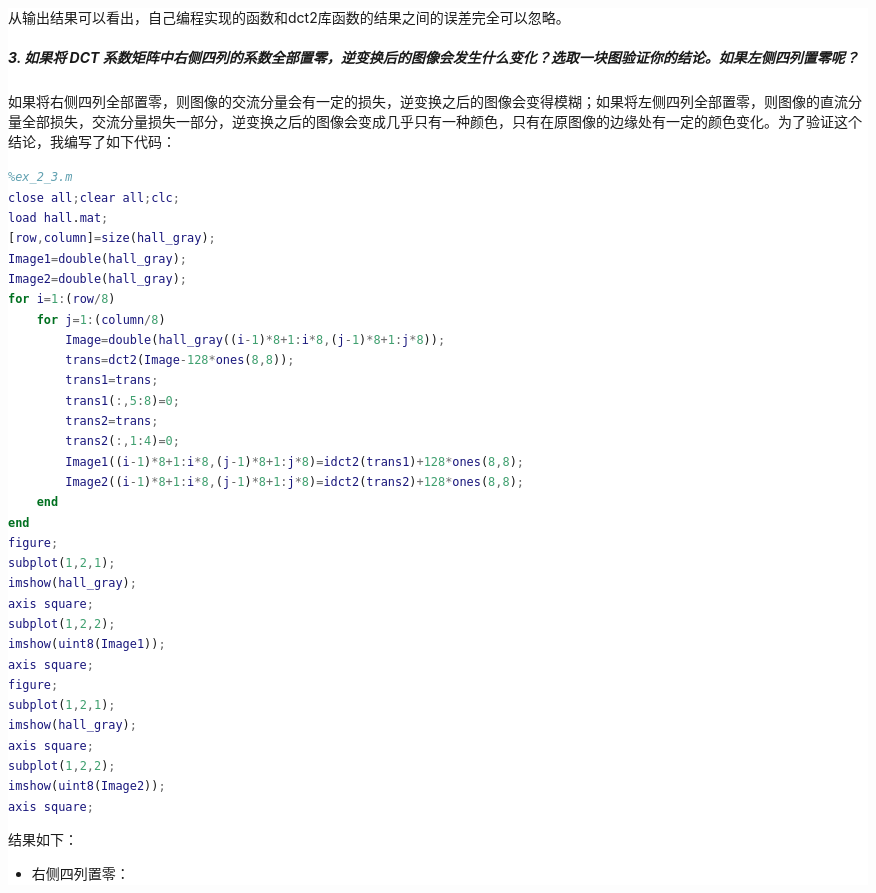 
从输出结果可以看出，自己编程实现的函数和dct2库函数的结果之间的误差完全可以忽略。

##### 3. 如果将 DCT 系数矩阵中右侧四列的系数全部置零，逆变换后的图像会发生什么变化？选取一块图验证你的结论。如果左侧四列置零呢？

如果将右侧四列全部置零，则图像的交流分量会有一定的损失，逆变换之后的图像会变得模糊；如果将左侧四列全部置零，则图像的直流分量全部损失，交流分量损失一部分，逆变换之后的图像会变成几乎只有一种颜色，只有在原图像的边缘处有一定的颜色变化。为了验证这个结论，我编写了如下代码：

```MATLAB
%ex_2_3.m
close all;clear all;clc;
load hall.mat;
[row,column]=size(hall_gray);
Image1=double(hall_gray);
Image2=double(hall_gray);
for i=1:(row/8)
    for j=1:(column/8)
        Image=double(hall_gray((i-1)*8+1:i*8,(j-1)*8+1:j*8));
        trans=dct2(Image-128*ones(8,8));
        trans1=trans;
        trans1(:,5:8)=0;
        trans2=trans;
        trans2(:,1:4)=0;
        Image1((i-1)*8+1:i*8,(j-1)*8+1:j*8)=idct2(trans1)+128*ones(8,8);
        Image2((i-1)*8+1:i*8,(j-1)*8+1:j*8)=idct2(trans2)+128*ones(8,8);
    end
end
figure;
subplot(1,2,1);
imshow(hall_gray);
axis square;
subplot(1,2,2);
imshow(uint8(Image1));
axis square;
figure;
subplot(1,2,1);
imshow(hall_gray);
axis square;
subplot(1,2,2);
imshow(uint8(Image2));
axis square;
```

结果如下：

- 右侧四列置零：
